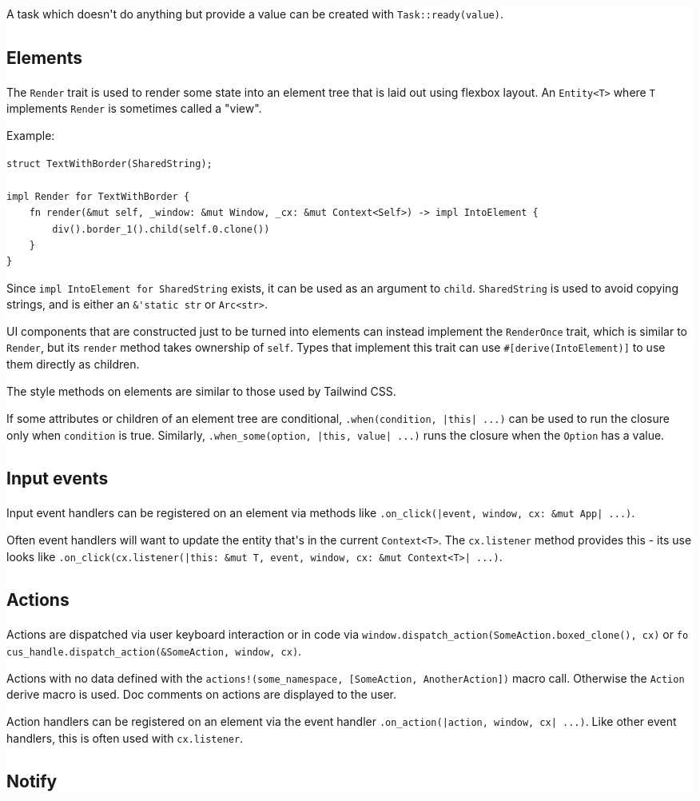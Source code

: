 A task which doesn't do anything but provide a value can be created with `Task::ready(value)`.

## Elements

The `Render` trait is used to render some state into an element tree that is laid out using flexbox layout. An `Entity<T>` where `T` implements `Render` is sometimes called a "view".

Example:

```
struct TextWithBorder(SharedString);

impl Render for TextWithBorder {
    fn render(&mut self, _window: &mut Window, _cx: &mut Context<Self>) -> impl IntoElement {
        div().border_1().child(self.0.clone())
    }
}
```

Since `impl IntoElement for SharedString` exists, it can be used as an argument to `child`. `SharedString` is used to avoid copying strings, and is either an `&'static str` or `Arc<str>`.

UI components that are constructed just to be turned into elements can instead implement the `RenderOnce` trait, which is similar to `Render`, but its `render` method takes ownership of `self`. Types that implement this trait can use `#[derive(IntoElement)]` to use them directly as children.

The style methods on elements are similar to those used by Tailwind CSS.

If some attributes or children of an element tree are conditional, `.when(condition, |this| ...)` can be used to run the closure only when `condition` is true. Similarly, `.when_some(option, |this, value| ...)` runs the closure when the `Option` has a value.

## Input events

Input event handlers can be registered on an element via methods like `.on_click(|event, window, cx: &mut App| ...)`.

Often event handlers will want to update the entity that's in the current `Context<T>`. The `cx.listener` method provides this - its use looks like `.on_click(cx.listener(|this: &mut T, event, window, cx: &mut Context<T>| ...)`.

## Actions

Actions are dispatched via user keyboard interaction or in code via `window.dispatch_action(SomeAction.boxed_clone(), cx)` or `focus_handle.dispatch_action(&SomeAction, window, cx)`.

Actions with no data defined with the `actions!(some_namespace, [SomeAction, AnotherAction])` macro call. Otherwise the `Action` derive macro is used. Doc comments on actions are displayed to the user.

Action handlers can be registered on an element via the event handler `.on_action(|action, window, cx| ...)`. Like other event handlers, this is often used with `cx.listener`.

## Notify
